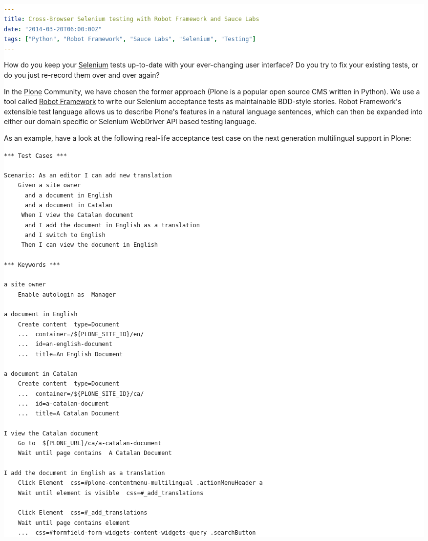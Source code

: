 ```yaml
---
title: Cross-Browser Selenium testing with Robot Framework and Sauce Labs
date: "2014-03-20T06:00:00Z"
tags: ["Python", "Robot Framework", "Sauce Labs", "Selenium", "Testing"]
---
```


How do you keep your [Selenium](http://docs.seleniumhq.org/) tests
up-to-date with your ever-changing user interface? Do you try to fix
your existing tests, or do you just re-record them over and over again?

In the [Plone](http://plone.org/) Community, we have chosen the former
approach (Plone is a popular open source CMS written in Python). We use
a tool called [Robot Framework](http://robotframework.org/) to write our
Selenium acceptance tests as maintainable BDD-style stories. Robot
Framework\'s extensible test language allows us to describe Plone\'s
features in a natural language sentences, which can then be expanded
into either our domain specific or Selenium WebDriver API based testing
language.

As an example, have a look at the following real-life acceptance test
case on the next generation multilingual support in Plone:

```robotframework
*** Test Cases ***

Scenario: As an editor I can add new translation
    Given a site owner
      and a document in English
      and a document in Catalan
     When I view the Catalan document
      and I add the document in English as a translation
      and I switch to English
     Then I can view the document in English

*** Keywords ***

a site owner
    Enable autologin as  Manager

a document in English
    Create content  type=Document
    ...  container=/${PLONE_SITE_ID}/en/
    ...  id=an-english-document
    ...  title=An English Document

a document in Catalan
    Create content  type=Document
    ...  container=/${PLONE_SITE_ID}/ca/
    ...  id=a-catalan-document
    ...  title=A Catalan Document

I view the Catalan document
    Go to  ${PLONE_URL}/ca/a-catalan-document
    Wait until page contains  A Catalan Document

I add the document in English as a translation
    Click Element  css=#plone-contentmenu-multilingual .actionMenuHeader a
    Wait until element is visible  css=#_add_translations

    Click Element  css=#_add_translations
    Wait until page contains element
    ...  css=#formfield-form-widgets-content-widgets-query .searchButton

```
